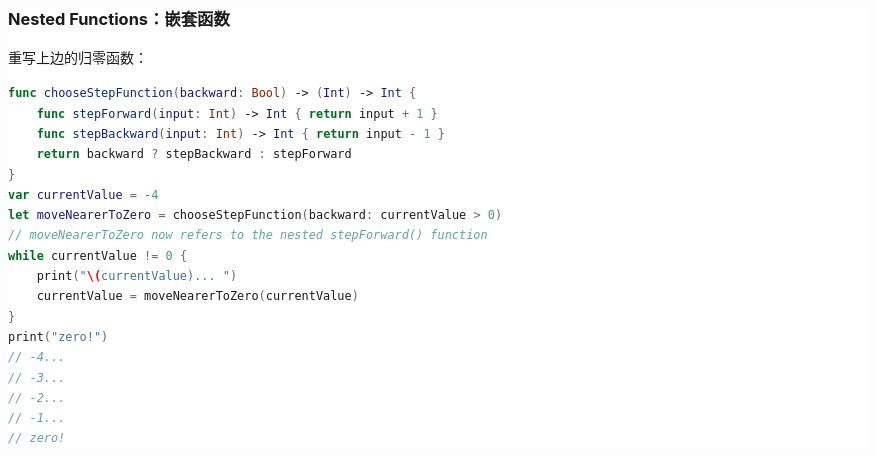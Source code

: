 ### Nested Functions：嵌套函数

重写上边的归零函数：

```swift
func chooseStepFunction(backward: Bool) -> (Int) -> Int {
    func stepForward(input: Int) -> Int { return input + 1 }
    func stepBackward(input: Int) -> Int { return input - 1 }
    return backward ? stepBackward : stepForward
}
var currentValue = -4
let moveNearerToZero = chooseStepFunction(backward: currentValue > 0)
// moveNearerToZero now refers to the nested stepForward() function
while currentValue != 0 {
    print("\(currentValue)... ")
    currentValue = moveNearerToZero(currentValue)
}
print("zero!")
// -4...
// -3...
// -2...
// -1...
// zero!
```



